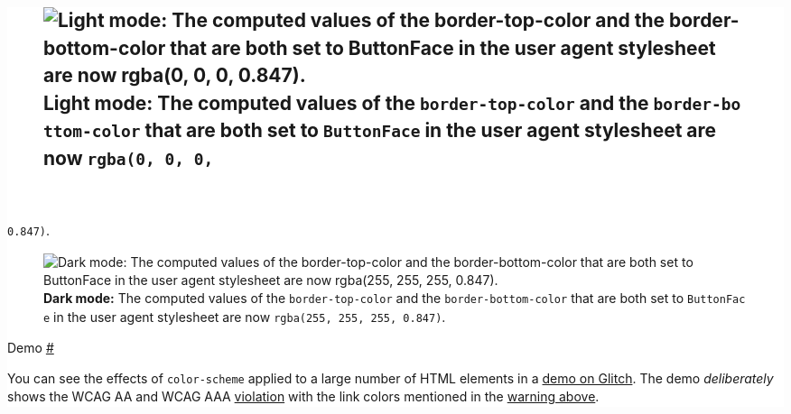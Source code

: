 ## <figure><img src="https://web-dev.imgix.net/image/tcFciHGuF3MxnTr1y5ue01OGLBn2/IogmyIzUhokJgnnxUkPi.png?auto=format" alt="Light mode: The computed values of the border-top-color and the border-bottom-color that are both set to ButtonFace in the user agent stylesheet are now rgba(0, 0, 0, 0.847)." class="w-screenshot w-screenshot--filled" sizes="(min-width: 800px) 800px, calc(100vw - 48px)" srcset="https://web-dev.imgix.net/image/tcFciHGuF3MxnTr1y5ue01OGLBn2/IogmyIzUhokJgnnxUkPi.png?auto=format&amp;w=200 200w,     https://web-dev.imgix.net/image/tcFciHGuF3MxnTr1y5ue01OGLBn2/IogmyIzUhokJgnnxUkPi.png?auto=format&amp;w=228 228w,     https://web-dev.imgix.net/image/tcFciHGuF3MxnTr1y5ue01OGLBn2/IogmyIzUhokJgnnxUkPi.png?auto=format&amp;w=260 260w,     https://web-dev.imgix.net/image/tcFciHGuF3MxnTr1y5ue01OGLBn2/IogmyIzUhokJgnnxUkPi.png?auto=format&amp;w=296 296w,     https://web-dev.imgix.net/image/tcFciHGuF3MxnTr1y5ue01OGLBn2/IogmyIzUhokJgnnxUkPi.png?auto=format&amp;w=338 338w,     https://web-dev.imgix.net/image/tcFciHGuF3MxnTr1y5ue01OGLBn2/IogmyIzUhokJgnnxUkPi.png?auto=format&amp;w=385 385w,     https://web-dev.imgix.net/image/tcFciHGuF3MxnTr1y5ue01OGLBn2/IogmyIzUhokJgnnxUkPi.png?auto=format&amp;w=439 439w,     https://web-dev.imgix.net/image/tcFciHGuF3MxnTr1y5ue01OGLBn2/IogmyIzUhokJgnnxUkPi.png?auto=format&amp;w=500 500w,     https://web-dev.imgix.net/image/tcFciHGuF3MxnTr1y5ue01OGLBn2/IogmyIzUhokJgnnxUkPi.png?auto=format&amp;w=571 571w,     https://web-dev.imgix.net/image/tcFciHGuF3MxnTr1y5ue01OGLBn2/IogmyIzUhokJgnnxUkPi.png?auto=format&amp;w=650 650w,     https://web-dev.imgix.net/image/tcFciHGuF3MxnTr1y5ue01OGLBn2/IogmyIzUhokJgnnxUkPi.png?auto=format&amp;w=741 741w,     https://web-dev.imgix.net/image/tcFciHGuF3MxnTr1y5ue01OGLBn2/IogmyIzUhokJgnnxUkPi.png?auto=format&amp;w=845 845w,     https://web-dev.imgix.net/image/tcFciHGuF3MxnTr1y5ue01OGLBn2/IogmyIzUhokJgnnxUkPi.png?auto=format&amp;w=964 964w,     https://web-dev.imgix.net/image/tcFciHGuF3MxnTr1y5ue01OGLBn2/IogmyIzUhokJgnnxUkPi.png?auto=format&amp;w=1098 1098w,     https://web-dev.imgix.net/image/tcFciHGuF3MxnTr1y5ue01OGLBn2/IogmyIzUhokJgnnxUkPi.png?auto=format&amp;w=1252 1252w,     https://web-dev.imgix.net/image/tcFciHGuF3MxnTr1y5ue01OGLBn2/IogmyIzUhokJgnnxUkPi.png?auto=format&amp;w=1428 1428w,     https://web-dev.imgix.net/image/tcFciHGuF3MxnTr1y5ue01OGLBn2/IogmyIzUhokJgnnxUkPi.png?auto=format&amp;w=1600 1600w" width="800" height="322" /><figcaption><strong>Light mode:</strong> The computed values of the <code>border-top-color</code> and the <code>border-bottom-color</code> that are both set to <code>ButtonFace</code> in the user agent stylesheet are now <code>rgba(0, 0, 0,
0.847)</code>.</figcaption></figure><figure><img src="https://web-dev.imgix.net/image/tcFciHGuF3MxnTr1y5ue01OGLBn2/3sU1uZyt3zNhEgw3gpZJ.png?auto=format" alt="Dark mode: The computed values of the border-top-color and the border-bottom-color that are both set to ButtonFace in the user agent stylesheet are now rgba(255, 255, 255, 0.847)." class="w-screenshot w-screenshot--filled" sizes="(min-width: 800px) 800px, calc(100vw - 48px)" srcset="https://web-dev.imgix.net/image/tcFciHGuF3MxnTr1y5ue01OGLBn2/3sU1uZyt3zNhEgw3gpZJ.png?auto=format&amp;w=200 200w,     https://web-dev.imgix.net/image/tcFciHGuF3MxnTr1y5ue01OGLBn2/3sU1uZyt3zNhEgw3gpZJ.png?auto=format&amp;w=228 228w,     https://web-dev.imgix.net/image/tcFciHGuF3MxnTr1y5ue01OGLBn2/3sU1uZyt3zNhEgw3gpZJ.png?auto=format&amp;w=260 260w,     https://web-dev.imgix.net/image/tcFciHGuF3MxnTr1y5ue01OGLBn2/3sU1uZyt3zNhEgw3gpZJ.png?auto=format&amp;w=296 296w,     https://web-dev.imgix.net/image/tcFciHGuF3MxnTr1y5ue01OGLBn2/3sU1uZyt3zNhEgw3gpZJ.png?auto=format&amp;w=338 338w,     https://web-dev.imgix.net/image/tcFciHGuF3MxnTr1y5ue01OGLBn2/3sU1uZyt3zNhEgw3gpZJ.png?auto=format&amp;w=385 385w,     https://web-dev.imgix.net/image/tcFciHGuF3MxnTr1y5ue01OGLBn2/3sU1uZyt3zNhEgw3gpZJ.png?auto=format&amp;w=439 439w,     https://web-dev.imgix.net/image/tcFciHGuF3MxnTr1y5ue01OGLBn2/3sU1uZyt3zNhEgw3gpZJ.png?auto=format&amp;w=500 500w,     https://web-dev.imgix.net/image/tcFciHGuF3MxnTr1y5ue01OGLBn2/3sU1uZyt3zNhEgw3gpZJ.png?auto=format&amp;w=571 571w,     https://web-dev.imgix.net/image/tcFciHGuF3MxnTr1y5ue01OGLBn2/3sU1uZyt3zNhEgw3gpZJ.png?auto=format&amp;w=650 650w,     https://web-dev.imgix.net/image/tcFciHGuF3MxnTr1y5ue01OGLBn2/3sU1uZyt3zNhEgw3gpZJ.png?auto=format&amp;w=741 741w,     https://web-dev.imgix.net/image/tcFciHGuF3MxnTr1y5ue01OGLBn2/3sU1uZyt3zNhEgw3gpZJ.png?auto=format&amp;w=845 845w,     https://web-dev.imgix.net/image/tcFciHGuF3MxnTr1y5ue01OGLBn2/3sU1uZyt3zNhEgw3gpZJ.png?auto=format&amp;w=964 964w,     https://web-dev.imgix.net/image/tcFciHGuF3MxnTr1y5ue01OGLBn2/3sU1uZyt3zNhEgw3gpZJ.png?auto=format&amp;w=1098 1098w,     https://web-dev.imgix.net/image/tcFciHGuF3MxnTr1y5ue01OGLBn2/3sU1uZyt3zNhEgw3gpZJ.png?auto=format&amp;w=1252 1252w,     https://web-dev.imgix.net/image/tcFciHGuF3MxnTr1y5ue01OGLBn2/3sU1uZyt3zNhEgw3gpZJ.png?auto=format&amp;w=1428 1428w,     https://web-dev.imgix.net/image/tcFciHGuF3MxnTr1y5ue01OGLBn2/3sU1uZyt3zNhEgw3gpZJ.png?auto=format&amp;w=1600 1600w" width="800" height="322" /><figcaption><strong>Dark mode:</strong> The computed values of the <code>border-top-color</code> and the <code>border-bottom-color</code> that are both set to <code>ButtonFace</code> in the user agent stylesheet are now <code>rgba(255, 255, 255, 0.847)</code>.</figcaption></figure>Demo <a href="#demo" class="w-headline-link">#</a>

You can see the effects of `color-scheme` applied to a large number of HTML elements in a [demo on Glitch](https://color-scheme-demo.glitch.me/). The demo _deliberately_ shows the WCAG AA and WCAG AAA [violation](https://webaim.org/resources/contrastchecker/?fcolor=0000EE&bcolor=000000) with the link colors mentioned in the [warning above](#using-color-scheme-in-practice).
